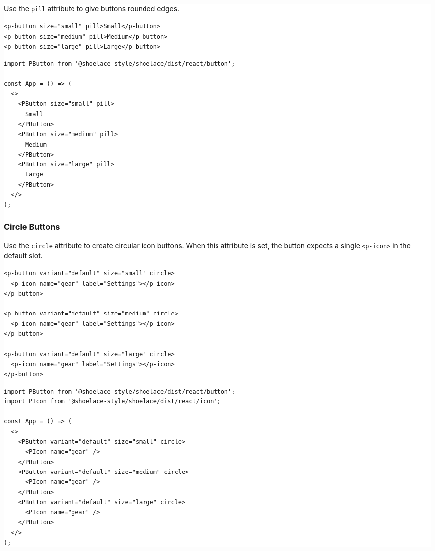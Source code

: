Use the `pill` attribute to give buttons rounded edges.

```html:preview
<p-button size="small" pill>Small</p-button>
<p-button size="medium" pill>Medium</p-button>
<p-button size="large" pill>Large</p-button>
```

```jsx:react
import PButton from '@shoelace-style/shoelace/dist/react/button';

const App = () => (
  <>
    <PButton size="small" pill>
      Small
    </PButton>
    <PButton size="medium" pill>
      Medium
    </PButton>
    <PButton size="large" pill>
      Large
    </PButton>
  </>
);
```

### Circle Buttons

Use the `circle` attribute to create circular icon buttons. When this attribute is set, the button expects a single `<p-icon>` in the default slot.

```html:preview
<p-button variant="default" size="small" circle>
  <p-icon name="gear" label="Settings"></p-icon>
</p-button>

<p-button variant="default" size="medium" circle>
  <p-icon name="gear" label="Settings"></p-icon>
</p-button>

<p-button variant="default" size="large" circle>
  <p-icon name="gear" label="Settings"></p-icon>
</p-button>
```

```jsx:react
import PButton from '@shoelace-style/shoelace/dist/react/button';
import PIcon from '@shoelace-style/shoelace/dist/react/icon';

const App = () => (
  <>
    <PButton variant="default" size="small" circle>
      <PIcon name="gear" />
    </PButton>
    <PButton variant="default" size="medium" circle>
      <PIcon name="gear" />
    </PButton>
    <PButton variant="default" size="large" circle>
      <PIcon name="gear" />
    </PButton>
  </>
);
```
